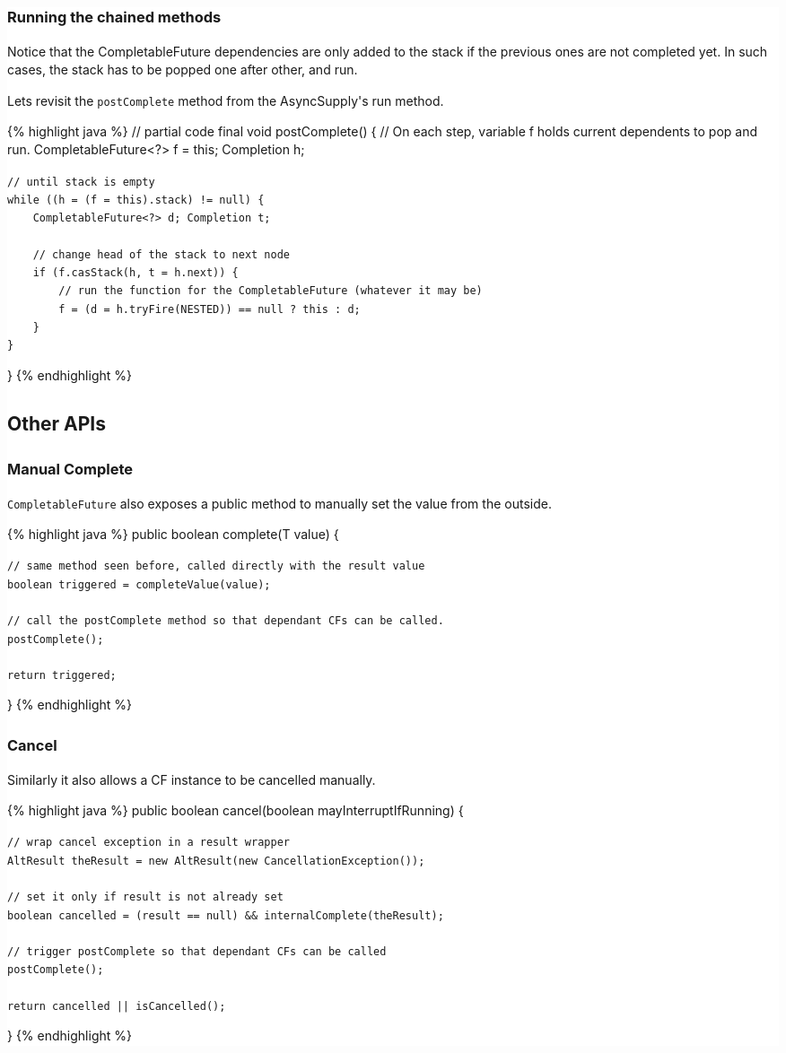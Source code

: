### Running the chained methods

Notice that the CompletableFuture dependencies are only added to the stack if the previous ones are not completed yet.
In such cases, the stack has to be popped one after other, and run.

Lets revisit the ```postComplete``` method from the AsyncSupply's run method.

{% highlight java %}
// partial code
final void postComplete() {
    // On each step, variable f holds current dependents to pop and run.
    CompletableFuture<?> f = this; Completion h;

    // until stack is empty
    while ((h = (f = this).stack) != null) {
        CompletableFuture<?> d; Completion t;

        // change head of the stack to next node
        if (f.casStack(h, t = h.next)) {
            // run the function for the CompletableFuture (whatever it may be)
            f = (d = h.tryFire(NESTED)) == null ? this : d;
        }
    }
}
{% endhighlight %}

## Other APIs

### Manual Complete

```CompletableFuture``` also exposes a public method to manually set the value from the outside.

{% highlight java %}
public boolean complete(T value) {

    // same method seen before, called directly with the result value
    boolean triggered = completeValue(value);

    // call the postComplete method so that dependant CFs can be called.
    postComplete();

    return triggered;
}
{% endhighlight %}

### Cancel

Similarly it also allows a CF instance to be cancelled manually.

{% highlight java %}
public boolean cancel(boolean mayInterruptIfRunning) {

    // wrap cancel exception in a result wrapper
    AltResult theResult = new AltResult(new CancellationException());

    // set it only if result is not already set
    boolean cancelled = (result == null) && internalComplete(theResult);

    // trigger postComplete so that dependant CFs can be called
    postComplete();

    return cancelled || isCancelled();
}
{% endhighlight %}
```
